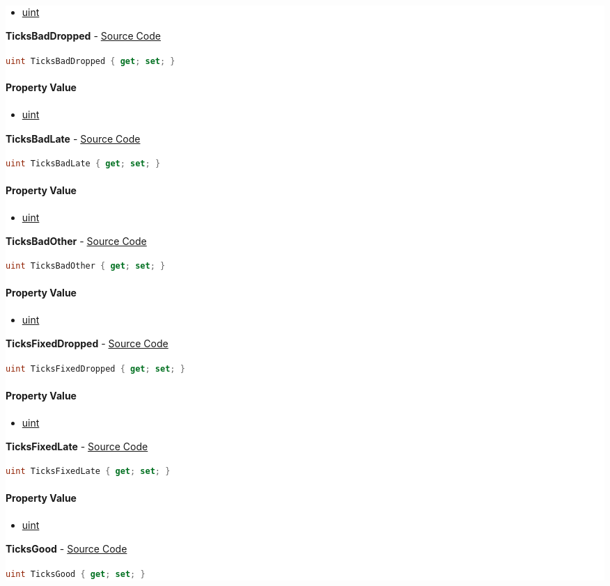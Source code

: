 - [uint](https://learn.microsoft.com/dotnet/api/system.uint32)

**TicksBadDropped** - [Source Code](https://github.com/swiftly-solution/swiftlys2/blob/main/managed/src/SwiftlyS2.Generated/Protobufs/Interfaces/CMsgSource2NetworkFlowQuality.cs#L55)

```csharp
uint TicksBadDropped { get; set; }
```

#### Property Value

- [uint](https://learn.microsoft.com/dotnet/api/system.uint32)

**TicksBadLate** - [Source Code](https://github.com/swiftly-solution/swiftlys2/blob/main/managed/src/SwiftlyS2.Generated/Protobufs/Interfaces/CMsgSource2NetworkFlowQuality.cs#L58)

```csharp
uint TicksBadLate { get; set; }
```

#### Property Value

- [uint](https://learn.microsoft.com/dotnet/api/system.uint32)

**TicksBadOther** - [Source Code](https://github.com/swiftly-solution/swiftlys2/blob/main/managed/src/SwiftlyS2.Generated/Protobufs/Interfaces/CMsgSource2NetworkFlowQuality.cs#L61)

```csharp
uint TicksBadOther { get; set; }
```

#### Property Value

- [uint](https://learn.microsoft.com/dotnet/api/system.uint32)

**TicksFixedDropped** - [Source Code](https://github.com/swiftly-solution/swiftlys2/blob/main/managed/src/SwiftlyS2.Generated/Protobufs/Interfaces/CMsgSource2NetworkFlowQuality.cs#L49)

```csharp
uint TicksFixedDropped { get; set; }
```

#### Property Value

- [uint](https://learn.microsoft.com/dotnet/api/system.uint32)

**TicksFixedLate** - [Source Code](https://github.com/swiftly-solution/swiftlys2/blob/main/managed/src/SwiftlyS2.Generated/Protobufs/Interfaces/CMsgSource2NetworkFlowQuality.cs#L52)

```csharp
uint TicksFixedLate { get; set; }
```

#### Property Value

- [uint](https://learn.microsoft.com/dotnet/api/system.uint32)

**TicksGood** - [Source Code](https://github.com/swiftly-solution/swiftlys2/blob/main/managed/src/SwiftlyS2.Generated/Protobufs/Interfaces/CMsgSource2NetworkFlowQuality.cs#L43)

```csharp
uint TicksGood { get; set; }
```
